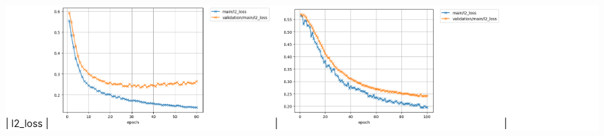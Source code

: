 | l2_loss       | <img src="../ljspeech_asrtts_offline/test_clean_22050_4446_train_no_dev_pytorch_tts_train_pytorch_transformer.fine-tuning.spk4446_lr1.rev1/results/l2_loss.png" width="320px">            | <img src="../ljspeech_asrtts_offline/test_clean_22050_4446_train_no_dev_pytorch_tts_train_pytorch_transformer.fine-tuning.spk4446_lr1e-1.rev1/results/l2_loss.png" width="320px">             |  